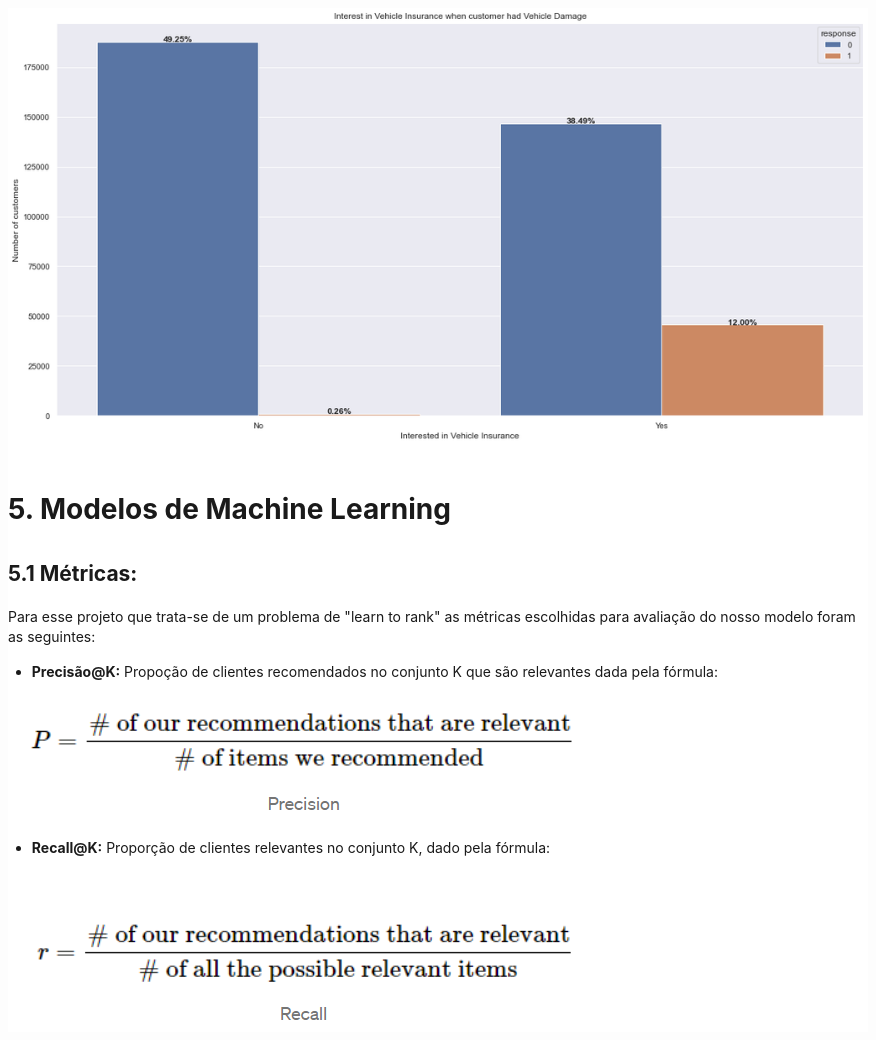 ![](img/vehicle_damage.png)


# 5. Modelos de Machine Learning

## 5.1 Métricas:

Para esse projeto que trata-se de um problema de "learn to rank" as métricas escolhidas para avaliação do nosso modelo foram as seguintes: 

- **Precisão@K:** Propoção de clientes recomendados no conjunto K que são relevantes dada pela fórmula:

![](img/P@K.png)

- **Recall@K:** Proporção de clientes relevantes no conjunto K, dado pela fórmula:

![](img/R@K.png)
